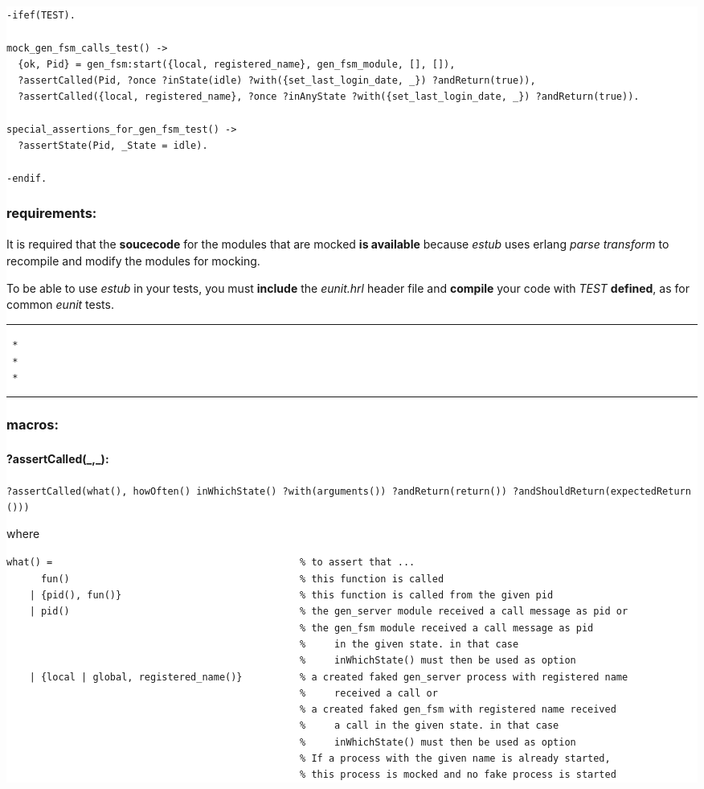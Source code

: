     -ifef(TEST).

    mock_gen_fsm_calls_test() ->
      {ok, Pid} = gen_fsm:start({local, registered_name}, gen_fsm_module, [], []),
      ?assertCalled(Pid, ?once ?inState(idle) ?with({set_last_login_date, _}) ?andReturn(true)),
      ?assertCalled({local, registered_name}, ?once ?inAnyState ?with({set_last_login_date, _}) ?andReturn(true)).

    special_assertions_for_gen_fsm_test() ->
      ?assertState(Pid, _State = idle).
    
    -endif.


### requirements: ###

It is required that the __soucecode__ for the modules that are mocked __is available__ because *estub* uses erlang *parse
transform* to recompile and modify the modules for mocking.

To be able to use *estub* in your tests, you must __include__ the *eunit.hrl* header file and __compile__ your code with *TEST* __defined__, as for common *eunit* tests.


------------------------------------------------------------------------------------------------
     *
     *
     *

------------------------------------------------------------------------------------------------

### macros: ###

#### ?assertCalled(\_,\_): ####

    ?assertCalled(what(), howOften() inWhichState() ?with(arguments()) ?andReturn(return()) ?andShouldReturn(expectedReturn()))
    
where

    what() =                                           % to assert that ...
          fun()                                        % this function is called
        | {pid(), fun()}                               % this function is called from the given pid
        | pid()                                        % the gen_server module received a call message as pid or                                          
                                                       % the gen_fsm module received a call message as pid 
                                                       %     in the given state. in that case 
                                                       %     inWhichState() must then be used as option
        | {local | global, registered_name()}          % a created faked gen_server process with registered name 
                                                       %     received a call or
                                                       % a created faked gen_fsm with registered name received 
                                                       %     a call in the given state. in that case
                                                       %     inWhichState() must then be used as option
                                                       % If a process with the given name is already started, 
                                                       % this process is mocked and no fake process is started
        